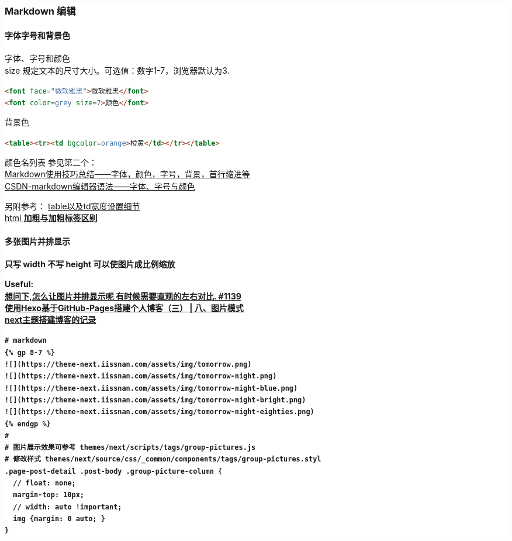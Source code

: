 ### Markdown 编辑

#### 字体字号和背景色

字体、字号和颜色  
size 规定文本的尺寸大小。可选值：数字1-7，浏览器默认为3.  
```html
<font face="微软雅黑">微软雅黑</font>
<font color=grey size=7>颜色</font>
```

背景色  
```html
<table><tr><td bgcolor=orange>橙黄</td></tr></table>
```

颜色名列表 参见第二个：  
[Markdown使用技巧总结——字体，颜色，字号，背景，首行缩进等](https://blog.csdn.net/u010177286/article/details/50358720)  
[CSDN-markdown编辑器语法——字体、字号与颜色](https://blog.csdn.net/testcs_dn/article/details/45719357/)  

另附参考：
[table以及td宽度设置细节](https://www.jianshu.com/p/0b027c877a0d)  
[html <b>加粗与<strong>加粗标签区别](http://www.divcss5.com/html/h331.shtml)  

#### 多张图片并排显示

只写 width 不写 height 可以使图片成比例缩放

**Useful:**  
[想问下,怎么让图片并排显示呢 有时候需要直观的左右对比. #1139](https://github.com/iissnan/hexo-theme-next/issues/1139)  
[使用Hexo基于GitHub-Pages搭建个人博客（三） | 八、图片模式](https://ehlxr.me/2016/08/30/%E4%BD%BF%E7%94%A8Hexo%E5%9F%BA%E4%BA%8EGitHub-Pages%E6%90%AD%E5%BB%BA%E4%B8%AA%E4%BA%BA%E5%8D%9A%E5%AE%A2%EF%BC%88%E4%B8%89%EF%BC%89/#%E5%85%AB%E3%80%81%E5%9B%BE%E7%89%87%E6%A8%A1%E5%BC%8F)  
[next主题搭建博客的记录](https://www.jianshu.com/p/e16a57363dc3)  

```shell
# markdown
{% gp 8-7 %}
![](https://theme-next.iissnan.com/assets/img/tomorrow.png)
![](https://theme-next.iissnan.com/assets/img/tomorrow-night.png)
![](https://theme-next.iissnan.com/assets/img/tomorrow-night-blue.png)
![](https://theme-next.iissnan.com/assets/img/tomorrow-night-bright.png)
![](https://theme-next.iissnan.com/assets/img/tomorrow-night-eighties.png)
{% endgp %}
#
# 图片展示效果可参考 themes/next/scripts/tags/group-pictures.js 
# 修改样式 themes/next/source/css/_common/components/tags/group-pictures.styl 
.page-post-detail .post-body .group-picture-column {
  // float: none;
  margin-top: 10px; 
  // width: auto !important;
  img {margin: 0 auto; }
}
```
